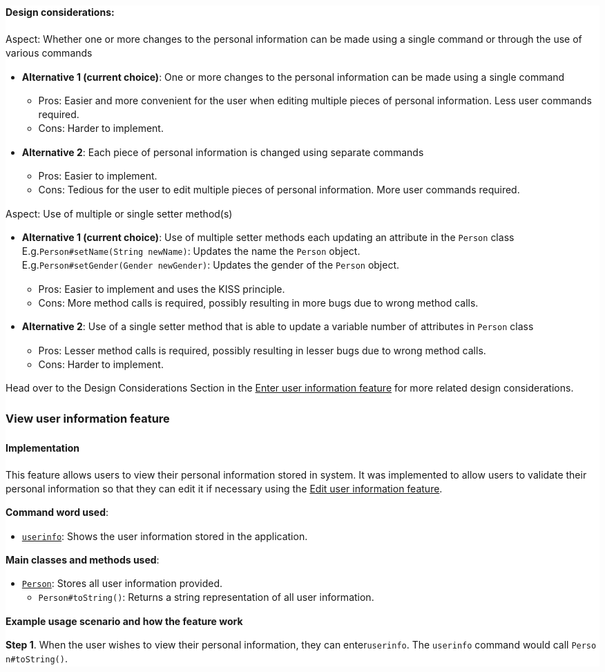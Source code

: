 #### Design considerations:

Aspect: Whether one or more changes to the personal information can be made using a single command or through the use of various commands

* **Alternative 1 (current choice)**: One or more changes to the personal information can be made using a single command
    * Pros: Easier and more convenient for the user when editing multiple pieces of personal information. Less user commands required.
    * Cons: Harder to implement.

* **Alternative 2**: Each piece of personal information is changed using separate commands
    * Pros: Easier to implement.
    * Cons: Tedious for the user to edit multiple pieces of personal information. More user commands required.
    
Aspect: Use of multiple or single setter method(s)

* **Alternative 1 (current choice)**: Use of multiple setter methods each updating an attribute in the `Person` class<br/>
E.g.`Person#setName(String newName)`: Updates the name the `Person` object.<br/>
E.g.`Person#setGender(Gender newGender)`: Updates the gender of the `Person` object.<br/>
    * Pros: Easier to implement and uses the KISS principle.
    * Cons: More method calls is required, possibly resulting in more bugs due to wrong method calls.

* **Alternative 2**: Use of a single setter method that is able to update a variable number of attributes in `Person` class
    * Pros: Lesser method calls is required, possibly resulting in lesser bugs due to wrong method calls.
    * Cons: Harder to implement.

Head over to the Design Considerations Section in the [Enter user information feature](#enter-user-information-feature) for more related design considerations.

### View user information feature

#### Implementation

This feature allows users to view their personal information stored in system. It was implemented to allow users to validate their personal information so that they can edit it if necessary using the [Edit user information feature](#edit-user-information-feature).

**Command word used**:

* [`userinfo`](https://ay2021s1-cs2113-t14-4.github.io/tp/UserGuide.html#viewing-user-information-userinfo): Shows the user information stored in the application.

**Main classes and methods used**: 

* [`Person`](https://github.com/AY2021S1-CS2113-T14-4/tp/blob/master/src/main/java/seedu/dietbook/person/Person.java): Stores all user information provided.
    * `Person#toString()`: Returns a string representation of all user information.
                                        
**Example usage scenario and how the feature work**<br/>
 
**Step 1**. When the user wishes to view their personal information, they can enter`userinfo`. The
 `userinfo` command would call `Person#toString()`.
